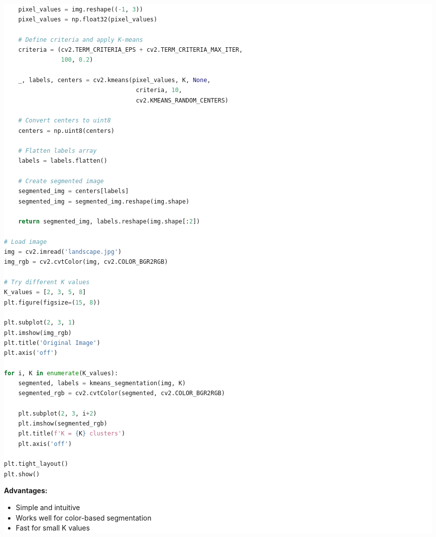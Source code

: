 ```python
    pixel_values = img.reshape((-1, 3))
    pixel_values = np.float32(pixel_values)

    # Define criteria and apply K-means
    criteria = (cv2.TERM_CRITERIA_EPS + cv2.TERM_CRITERIA_MAX_ITER,
                100, 0.2)

    _, labels, centers = cv2.kmeans(pixel_values, K, None,
                                     criteria, 10,
                                     cv2.KMEANS_RANDOM_CENTERS)

    # Convert centers to uint8
    centers = np.uint8(centers)

    # Flatten labels array
    labels = labels.flatten()

    # Create segmented image
    segmented_img = centers[labels]
    segmented_img = segmented_img.reshape(img.shape)

    return segmented_img, labels.reshape(img.shape[:2])

# Load image
img = cv2.imread('landscape.jpg')
img_rgb = cv2.cvtColor(img, cv2.COLOR_BGR2RGB)

# Try different K values
K_values = [2, 3, 5, 8]
plt.figure(figsize=(15, 8))

plt.subplot(2, 3, 1)
plt.imshow(img_rgb)
plt.title('Original Image')
plt.axis('off')

for i, K in enumerate(K_values):
    segmented, labels = kmeans_segmentation(img, K)
    segmented_rgb = cv2.cvtColor(segmented, cv2.COLOR_BGR2RGB)

    plt.subplot(2, 3, i+2)
    plt.imshow(segmented_rgb)
    plt.title(f'K = {K} clusters')
    plt.axis('off')

plt.tight_layout()
plt.show()
```

**Advantages:**
- Simple and intuitive
- Works well for color-based segmentation
- Fast for small K values
